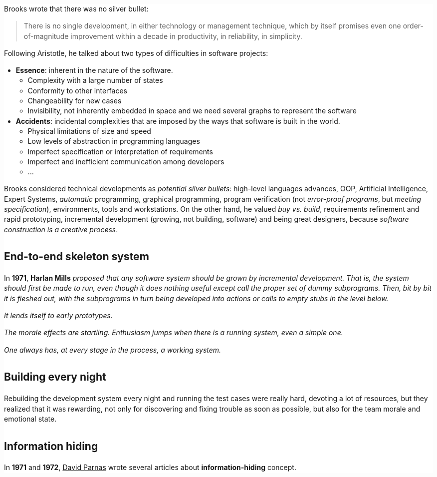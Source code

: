 Brooks wrote that there was no silver bullet:

> There is no single development, in either technology or management technique, which by itself promises even one order-of-magnitude improvement within a decade in productivity, in reliability, in simplicity.

Following Aristotle, he talked about two types of difficulties in software projects:

* **Essence**: inherent in the nature of the software.
    * Complexity with a large number of states
    * Conformity to other interfaces
    * Changeability for new cases
    * Invisibility, not inherently embedded in space and we need several graphs to represent the software
* **Accidents**: incidental complexities that are imposed by the ways that software is built in the world.
    * Physical limitations of size and speed
    * Low levels of abstraction in programming languages
    * Imperfect specification or interpretation of requirements
    * Imperfect and inefficient communication among developers
    * ...

Brooks considered technical developments as _potential silver bullets_: high-level languages advances, OOP, Artificial Intelligence, Expert Systems, _automatic_ programming, graphical programming, program verification (not _error-proof programs_, but _meeting specification_), environments, tools and workstations. On the other hand, he valued _buy vs. build_, requirements refinement and rapid prototyping, incremental development (growing, not building, software) and being great designers, because _software construction is a creative process_.

## End-to-end skeleton system

In **1971**, **Harlan Mills** _proposed that any software system should be grown by incremental development. That is, the system should first be made to run, even though it does nothing useful except call the proper set of dummy subprograms. Then, bit by bit it is fleshed out, with the subprograms in turn being developed into actions or calls to empty stubs in the level below._

_It lends itself to early prototypes._

_The morale effects are startling. Enthusiasm jumps when there is a running system, even a simple one._

_One always has, at every stage in the process, a working system._

## Building every night

Rebuilding the development system every night and running the test cases were really hard, devoting a lot of resources, but they realized that it was rewarding, not only for discovering and fixing trouble as soon as possible, but also for the team morale and emotional state.

## Information hiding

In **1971** and **1972**, <a href="http://wiki.c2.com/?DavidParnas">David Parnas</a> wrote several articles about **information-hiding** concept. 
